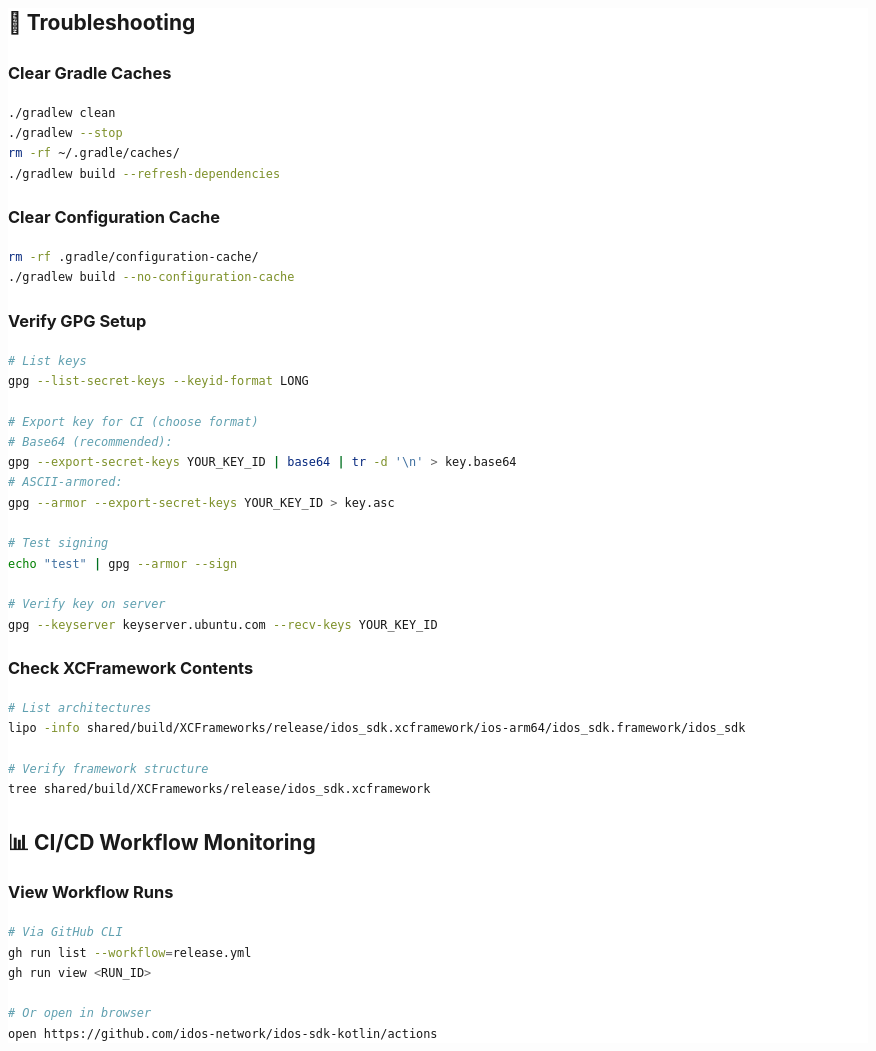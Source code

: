 ## 🐛 Troubleshooting

### Clear Gradle Caches
```bash
./gradlew clean
./gradlew --stop
rm -rf ~/.gradle/caches/
./gradlew build --refresh-dependencies
```

### Clear Configuration Cache
```bash
rm -rf .gradle/configuration-cache/
./gradlew build --no-configuration-cache
```

### Verify GPG Setup
```bash
# List keys
gpg --list-secret-keys --keyid-format LONG

# Export key for CI (choose format)
# Base64 (recommended):
gpg --export-secret-keys YOUR_KEY_ID | base64 | tr -d '\n' > key.base64
# ASCII-armored:
gpg --armor --export-secret-keys YOUR_KEY_ID > key.asc

# Test signing
echo "test" | gpg --armor --sign

# Verify key on server
gpg --keyserver keyserver.ubuntu.com --recv-keys YOUR_KEY_ID
```

### Check XCFramework Contents
```bash
# List architectures
lipo -info shared/build/XCFrameworks/release/idos_sdk.xcframework/ios-arm64/idos_sdk.framework/idos_sdk

# Verify framework structure
tree shared/build/XCFrameworks/release/idos_sdk.xcframework
```

## 📊 CI/CD Workflow Monitoring

### View Workflow Runs
```bash
# Via GitHub CLI
gh run list --workflow=release.yml
gh run view <RUN_ID>

# Or open in browser
open https://github.com/idos-network/idos-sdk-kotlin/actions
```

